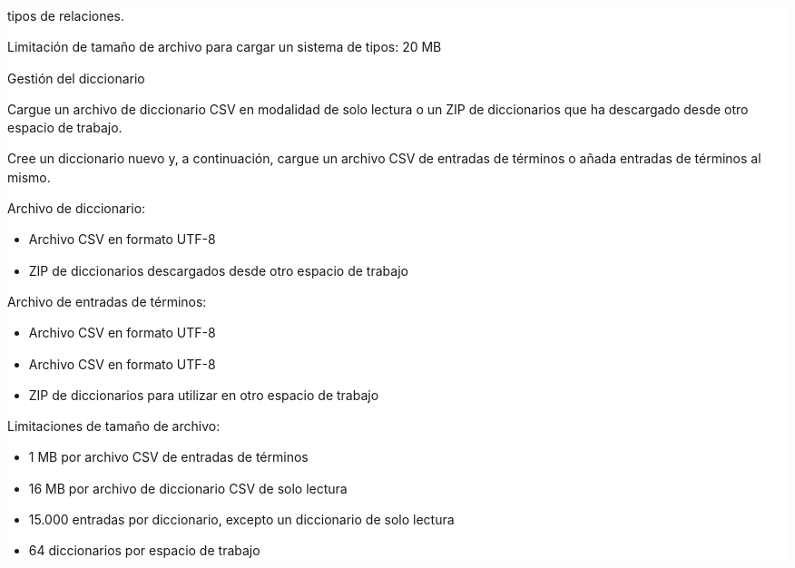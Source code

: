 tipos de relaciones.</p>
      <p>Limitación de tamaño de archivo para cargar un sistema de tipos: 20 MB</p>
    </td>
  </tr>
  <tr>
    <td style="vertical-align:top; text-align:left" headers="d25459e252">
      <p>Gestión del diccionario</p>
    </td>
    <td style="vertical-align:top; text-align:left" headers="d25459e254">
      <p>Cargue un archivo de diccionario CSV en modalidad de solo lectura o un ZIP de diccionarios que ha descargado
desde otro espacio de trabajo.</p>
      <p>Cree un diccionario nuevo y, a continuación, cargue un archivo CSV de entradas de términos o añada
entradas de términos al mismo.</p>
    </td>
    <td style="vertical-align:top; text-align:left" headers="d25459e256">
      <p>Archivo de diccionario:</p>
      <ul>
        <li>
          <p>Archivo CSV en formato UTF-8</p>
        </li>
        <li>
          <p>ZIP de diccionarios descargados desde otro espacio de trabajo</p>
        </li>
      </ul>
      <p>Archivo de entradas de términos:</p>
      <ul>
        <li>
          <p>Archivo CSV en formato UTF-8</p>
        </li>
      </ul>
    </td>
    <td style="vertical-align:top; text-align:left" headers="d25459e258">
      <ul>
        <li>
          <p>Archivo CSV en formato UTF-8</p>
        </li>
        <li>
          <p>ZIP de diccionarios para utilizar en otro espacio de trabajo</p>
        </li>
      </ul>
    </td>
    <td style="vertical-align:top; text-align:left" headers="d25459e260">
      <p>Limitaciones de tamaño de archivo:</p>
      <ul>
        <li>
          <p>1 MB por archivo CSV de entradas de términos</p>
        </li>
        <li>
          <p>16 MB por archivo de diccionario CSV de solo lectura</p>
        </li>
        <li>
          <p>15.000 entradas por diccionario, excepto un diccionario de solo lectura</p>
        </li>
        <li>
          <p>64 diccionarios por espacio de trabajo</p>
        </li>
      </ul>
    </td>
  </tr>
</table>
